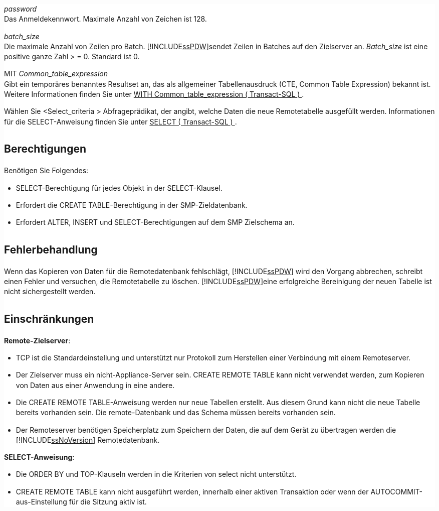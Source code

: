 *password*  
 Das Anmeldekennwort. Maximale Anzahl von Zeichen ist 128.  
  
 *batch_size*  
 Die maximale Anzahl von Zeilen pro Batch. [!INCLUDE[ssPDW](../../includes/sspdw-md.md)]sendet Zeilen in Batches auf den Zielserver an. *Batch_size* ist eine positive ganze Zahl > = 0. Standard ist 0.  
  
 MIT *Common_table_expression*  
 Gibt ein temporäres benanntes Resultset an, das als allgemeiner Tabellenausdruck (CTE, Common Table Expression) bekannt ist. Weitere Informationen finden Sie unter [WITH Common_table_expression &#40; Transact-SQL &#41; ](../../t-sql/queries/with-common-table-expression-transact-sql.md).  
  
 Wählen Sie \<Select_criteria > Abfrageprädikat, der angibt, welche Daten die neue Remotetabelle ausgefüllt werden. Informationen für die SELECT-Anweisung finden Sie unter [SELECT &#40; Transact-SQL &#41; ](../../t-sql/queries/select-transact-sql.md).  
  
## <a name="permissions"></a>Berechtigungen  
 Benötigen Sie Folgendes:  
  
-   SELECT-Berechtigung für jedes Objekt in der SELECT-Klausel.  
  
-   Erfordert die CREATE TABLE-Berechtigung in der SMP-Zieldatenbank.  
  
-   Erfordert ALTER, INSERT und SELECT-Berechtigungen auf dem SMP Zielschema an.  
  
## <a name="error-handling"></a>Fehlerbehandlung  
 Wenn das Kopieren von Daten für die Remotedatenbank fehlschlägt, [!INCLUDE[ssPDW](../../includes/sspdw-md.md)] wird den Vorgang abbrechen, schreibt einen Fehler und versuchen, die Remotetabelle zu löschen. [!INCLUDE[ssPDW](../../includes/sspdw-md.md)]eine erfolgreiche Bereinigung der neuen Tabelle ist nicht sichergestellt werden.  
  
## <a name="limitations-and-restrictions"></a>Einschränkungen  
 **Remote-Zielserver**:  
  
-   TCP ist die Standardeinstellung und unterstützt nur Protokoll zum Herstellen einer Verbindung mit einem Remoteserver.  
  
-   Der Zielserver muss ein nicht-Appliance-Server sein. CREATE REMOTE TABLE kann nicht verwendet werden, zum Kopieren von Daten aus einer Anwendung in eine andere.  
  
-   Die CREATE REMOTE TABLE-Anweisung werden nur neue Tabellen erstellt. Aus diesem Grund kann nicht die neue Tabelle bereits vorhanden sein. Die remote-Datenbank und das Schema müssen bereits vorhanden sein.  
  
-   Der Remoteserver benötigen Speicherplatz zum Speichern der Daten, die auf dem Gerät zu übertragen werden die [!INCLUDE[ssNoVersion](../../includes/ssnoversion-md.md)] Remotedatenbank.  
  
 **SELECT-Anweisung**:  
  
-   Die ORDER BY und TOP-Klauseln werden in die Kriterien von select nicht unterstützt.  
  
-   CREATE REMOTE TABLE kann nicht ausgeführt werden, innerhalb einer aktiven Transaktion oder wenn der AUTOCOMMIT-aus-Einstellung für die Sitzung aktiv ist.  
  